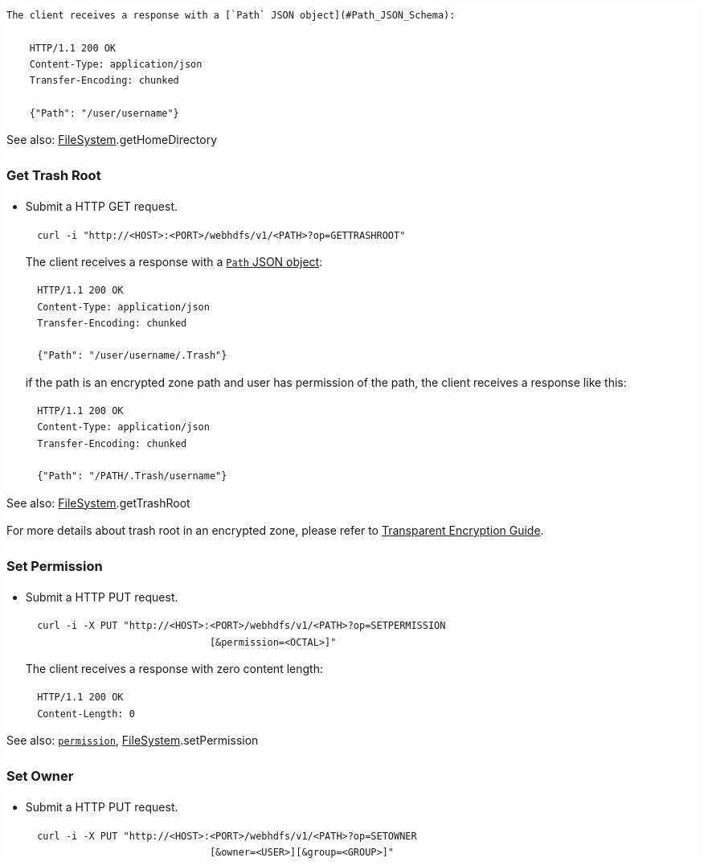     The client receives a response with a [`Path` JSON object](#Path_JSON_Schema):

        HTTP/1.1 200 OK
        Content-Type: application/json
        Transfer-Encoding: chunked

        {"Path": "/user/username"}

See also: [FileSystem](../../api/org/apache/hadoop/fs/FileSystem.html).getHomeDirectory

### Get Trash Root

* Submit a HTTP GET request.

        curl -i "http://<HOST>:<PORT>/webhdfs/v1/<PATH>?op=GETTRASHROOT"

    The client receives a response with a [`Path` JSON object](#Path_JSON_Schema):

        HTTP/1.1 200 OK
        Content-Type: application/json
        Transfer-Encoding: chunked

        {"Path": "/user/username/.Trash"}

    if the path is an encrypted zone path and user has permission of the path, the client receives a response like this:

        HTTP/1.1 200 OK
        Content-Type: application/json
        Transfer-Encoding: chunked

        {"Path": "/PATH/.Trash/username"}

See also: [FileSystem](../../api/org/apache/hadoop/fs/FileSystem.html).getTrashRoot

For more details about trash root in an encrypted zone, please refer to [Transparent Encryption Guide](./TransparentEncryption.html#Rename_and_Trash_considerations).

### Set Permission

* Submit a HTTP PUT request.

        curl -i -X PUT "http://<HOST>:<PORT>/webhdfs/v1/<PATH>?op=SETPERMISSION
                                      [&permission=<OCTAL>]"

    The client receives a response with zero content length:

        HTTP/1.1 200 OK
        Content-Length: 0

See also: [`permission`](#Permission), [FileSystem](../../api/org/apache/hadoop/fs/FileSystem.html).setPermission

### Set Owner

* Submit a HTTP PUT request.

        curl -i -X PUT "http://<HOST>:<PORT>/webhdfs/v1/<PATH>?op=SETOWNER
                                      [&owner=<USER>][&group=<GROUP>]"

